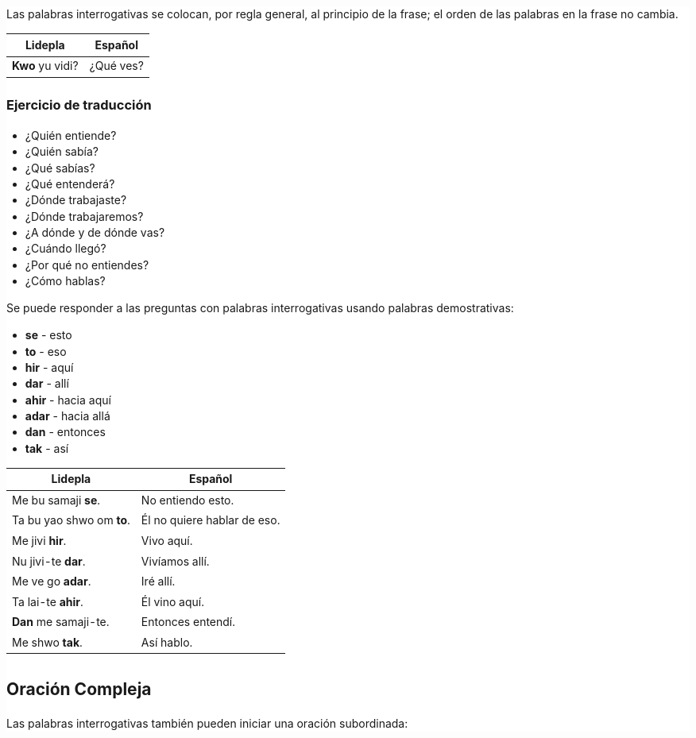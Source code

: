 Las palabras interrogativas se colocan, por regla general, al principio de la
frase; el orden de las palabras en la frase no cambia.

| Lidepla          | Español   |
|------------------|-----------|
| **Kwo** yu vidi? | ¿Qué ves? |

### Ejercicio de traducción

- ¿Quién entiende?
- ¿Quién sabía?
- ¿Qué sabías?
- ¿Qué entenderá?
- ¿Dónde trabajaste?
- ¿Dónde trabajaremos?
- ¿A dónde y de dónde vas?
- ¿Cuándo llegó?
- ¿Por qué no entiendes?
- ¿Cómo hablas?

Se puede responder a las preguntas con palabras interrogativas usando palabras
demostrativas:

- **se** - esto
- **to** - eso
- **hir** - aquí
- **dar** - allí
- **ahir** - hacia aquí
- **adar** - hacia allá
- **dan** - entonces
- **tak** - así

| Lidepla                   | Español                     |
|---------------------------|-----------------------------|
| Me bu samaji **se**.      | No entiendo esto.           |
| Ta bu yao shwo om **to**. | Él no quiere hablar de eso. |
| Me jivi **hir**.          | Vivo aquí.                  |
| Nu jivi-te **dar**.       | Vivíamos allí.              |
| Me ve go **adar**.        | Iré allí.                   |
| Ta lai-te **ahir**.       | Él vino aquí.               |
| **Dan** me samaji-te.     | Entonces entendí.           |
| Me shwo **tak**.          | Así hablo.                  |

## Oración Compleja

Las palabras interrogativas también pueden iniciar una oración subordinada:
